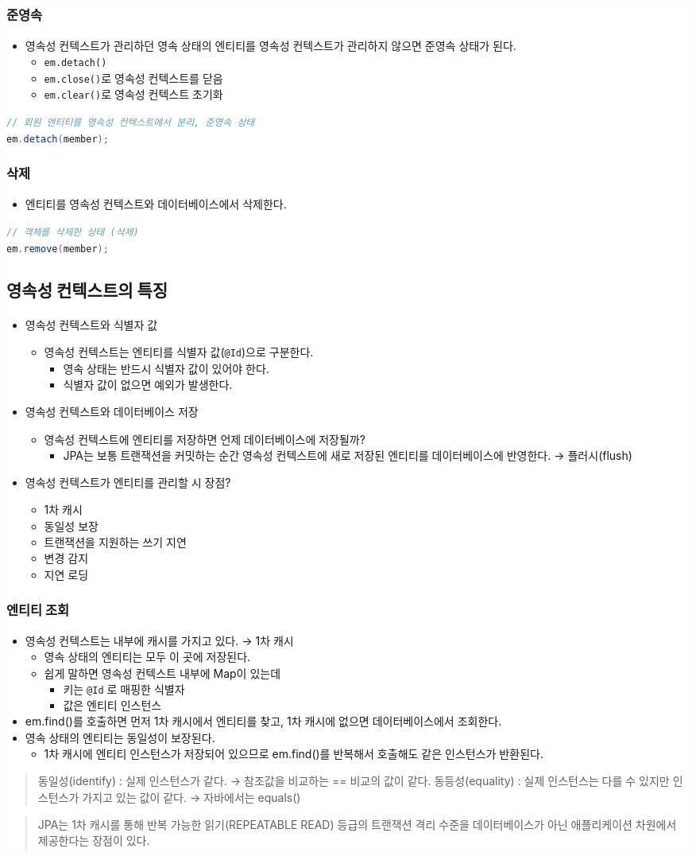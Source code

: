 ### 준영속

- 영속성 컨텍스트가 관리하던 영속 상태의 엔티티를 영속성 컨텍스트가 관리하지 않으면 준영속 상태가 된다.
    - `em.detach()`
    - `em.close()`로 영속성 컨텍스트를 닫음
    - `em.clear()`로 영속성 컨텍스트 초기화

```java
// 회원 엔티티를 영속성 컨텍스트에서 분리, 준영속 상태
em.detach(member);
```

### 삭제

- 엔티티를 영속성 컨텍스트와 데이터베이스에서 삭제한다.

```java
// 객체를 삭제한 상태 (삭제)
em.remove(member);
```

## 영속성 컨텍스트의 특징

- 영속성 컨텍스트와 식별자 값
    - 영속성 컨텍스트는 엔티티를 식별자 값(`@Id`)으로 구분한다.
        - 영속 상태는 반드시 식별자 값이 있어야 한다.
        - 식별자 값이 없으면 예외가 발생한다.
- 영속성 컨텍스트와 데이터베이스 저장
    - 영속성 컨텍스트에 엔티티를 저장하면 언제 데이터베이스에 저장될까?
        - JPA는 보통 트랜잭션을 커밋하는 순간 영속성 컨텍스트에 새로 저장된 엔티티를 데이터베이스에 반영한다. → 플러시(flush)
        
- 영속성 컨텍스트가 엔티티를 관리할 시 장점?
    - 1차 캐시
    - 동일성 보장
    - 트랜잭션을 지원하는 쓰기 지연
    - 변경 감지
    - 지연 로딩

### 엔티티 조회

- 영속성 컨텍스트는 내부에 캐시를 가지고 있다. → 1차 캐시
    - 영속 상태의 엔티티는 모두 이 곳에 저장된다.
    - 쉽게 말하면 영속성 컨텍스트 내부에 Map이 있는데
        - 키는 `@Id` 로 매핑한 식별자
        - 값은 엔티티 인스턴스
- em.find()를 호출하면 먼저 1차 캐시에서 엔티티를 찾고, 1차 캐시에 없으면 데이터베이스에서 조회한다.
- 영속 상태의 엔티티는 동일성이 보장된다.
    - 1차 캐시에 엔티티 인스턴스가 저장되어 있으므로 em.find()를 반복해서 호출해도 같은 인스턴스가 반환된다.

> 동일성(identify) : 실제 인스턴스가 같다. → 참조값을 비교하는 == 비교의 값이 같다.
동등성(equality) : 실제 인스턴스는 다를 수 있지만 인스턴스가 가지고 있는 값이 같다. → 자바에서는 equals()
> 

> JPA는 1차 캐시를 통해 반복 가능한 읽기(REPEATABLE READ) 등급의 트랜잭션 격리 수준을 데이터베이스가 아닌 애플리케이션 차원에서 제공한다는 장점이 있다.
> 
